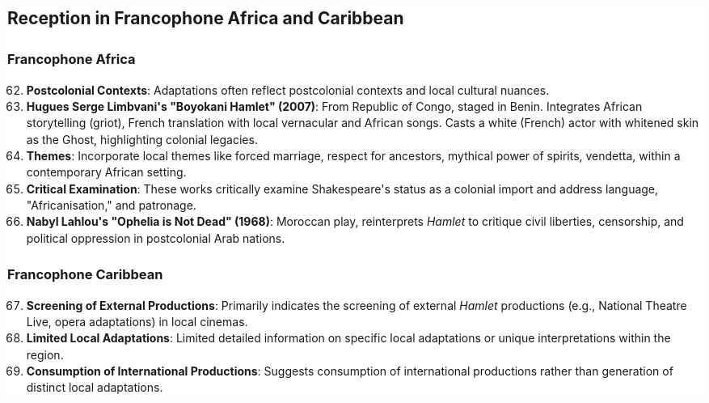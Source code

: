 
## Reception in Francophone Africa and Caribbean

### Francophone Africa
62. **Postcolonial Contexts**: Adaptations often reflect postcolonial contexts and local cultural nuances.
63. **Hugues Serge Limbvani's "Boyokani Hamlet" (2007)**: From Republic of Congo, staged in Benin. Integrates African storytelling (griot), French translation with local vernacular and African songs. Casts a white (French) actor with whitened skin as the Ghost, highlighting colonial legacies.
64. **Themes**: Incorporate local themes like forced marriage, respect for ancestors, mythical power of spirits, vendetta, within a contemporary African setting.
65. **Critical Examination**: These works critically examine Shakespeare's status as a colonial import and address language, "Africanisation," and patronage.
66. **Nabyl Lahlou's "Ophelia is Not Dead" (1968)**: Moroccan play, reinterprets *Hamlet* to critique civil liberties, censorship, and political oppression in postcolonial Arab nations.

### Francophone Caribbean
67. **Screening of External Productions**: Primarily indicates the screening of external *Hamlet* productions (e.g., National Theatre Live, opera adaptations) in local cinemas.
68. **Limited Local Adaptations**: Limited detailed information on specific local adaptations or unique interpretations within the region.
69. **Consumption of International Productions**: Suggests consumption of international productions rather than generation of distinct local adaptations.
